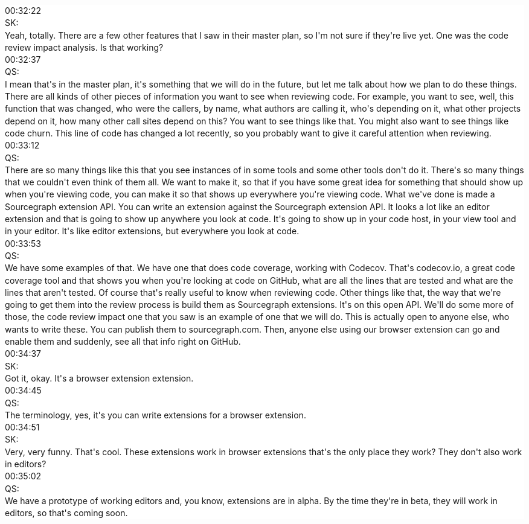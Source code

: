   <div class="block">
    <div class="time">00:32:22</div>
    <div class="name">SK:</div>
    Yeah, totally. There are a few other features that I saw in their master plan, so I'm not sure if they're live yet. One was the code review impact analysis. Is that working?
  </div>
  <div class="block">
    <div class="time">00:32:37</div>
    <div class="name">QS:</div>
    I mean that's in the master plan, it's something that we will do in the future, but let me talk about how we plan to do these things. There are all kinds of other pieces of information you want to see when reviewing code. For example, you want to see, well, this function that was changed, who were the callers, by name, what authors are calling it, who's depending on it, what other projects depend on it, how many other call sites depend on this? You want to see things like that. You might also want to see things like code churn. This line of code has changed a lot recently, so you probably want to give it careful attention when reviewing. 
  </div>
  <div class="block">
    <div class="time">00:33:12</div>
    <div class="name">QS:</div>
    There are so many things like this that you see instances of in some tools and some other tools don't do it. There's so many things that we couldn't even think of them all. We want to make it, so that if you have some great idea for something that should show up when you're viewing code, you can make it so that shows up everywhere you're viewing code. What we've done is made a Sourcegraph extension API. You can write an extension against the Sourcegraph extension API. It looks a lot like an editor extension and that is going to show up anywhere you look at code. It's going to show up in your code host, in your view tool and in your editor. It's like editor extensions, but everywhere you look at code.
  </div>
  <div class="block">
    <div class="time">00:33:53</div>
    <div class="name">QS:</div>
    We have some examples of that. We have one that does code coverage, working with Codecov. That's codecov.io, a great code coverage tool and that shows you when you're looking at code on GitHub, what are all the lines that are tested and what are the lines that aren't tested. Of course that's really useful to know when reviewing code. Other things like that, the way that we're going to get them into the review process is build them as Sourcegraph extensions. It's on this open API. We'll do some more of those, the code review impact one that you saw is an example of one that we will do. This is actually open to anyone else, who wants to write these. You can publish them to sourcegraph.com. Then, anyone else using our browser extension can go and enable them and suddenly, see all that info right on GitHub.
  </div>
  <div class="block">
    <div class="time">00:34:37</div>
    <div class="name">SK:</div>
    Got it, okay. It's a browser extension extension.
  </div>
  <div class="block">
    <div class="time">00:34:45</div>
    <div class="name">QS:</div>
    The terminology, yes, it's you can write extensions for a browser extension.
  </div>
  <div class="block">
    <div class="time">00:34:51</div>
    <div class="name">SK:</div>
    Very, very funny. That's cool. These extensions work in browser extensions that's the only place they work? They don't also work in editors?
  </div>
  <div class="block">
    <div class="time">00:35:02</div>
    <div class="name">QS:</div>
    We have a prototype of working editors and, you know, extensions are in alpha. By the time they're in beta, they will work in editors, so that's coming soon.
  </div>